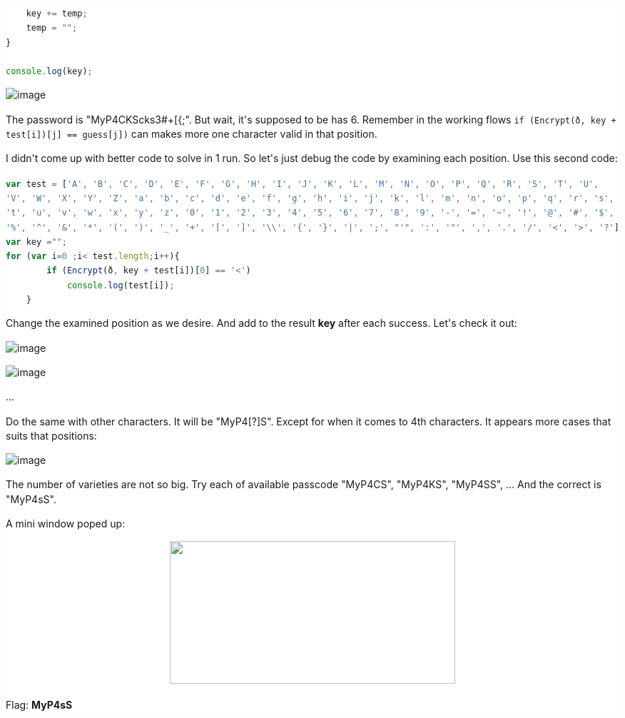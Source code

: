 ```javascript
    key += temp;
    temp = "";
}

console.log(key);
```
    
![image](https://user-images.githubusercontent.com/48288606/158116383-16814906-08ac-4603-9f73-1602720cb20d.png)

The password is "MyP4CKScks3#+[{;". But wait, it's supposed to be has 6. Remember in the working flows `if (Encrypt(ð, key + test[i])[j] == guess[j])` can makes more one character valid in that position. 
  
I didn't come up with better code to solve in 1 run. So let's just debug the code by examining each position. Use this second code:
  
```javascript
var test = ['A', 'B', 'C', 'D', 'E', 'F', 'G', 'H', 'I', 'J', 'K', 'L', 'M', 'N', 'O', 'P', 'Q', 'R', 'S', 'T', 'U', 'V', 'W', 'X', 'Y', 'Z', 'a', 'b', 'c', 'd', 'e', 'f', 'g', 'h', 'i', 'j', 'k', 'l', 'm', 'n', 'o', 'p', 'q', 'r', 's', 't', 'u', 'v', 'w', 'x', 'y', 'z', '0', '1', '2', '3', '4', '5', '6', '7', '8', '9', '-', '=', '~', '!', '@', '#', '$', '%', '^', '&', '*', '(', ')', '_', '+', '[', ']', '\\', '{', '}', '|', ';', "'", ':', '"', ',', '.', '/', '<', '>', '?']
var key ="";
for (var i=0 ;i< test.length;i++){
        if (Encrypt(ð, key + test[i])[0] == '<')
            console.log(test[i]);
    }
```

Change the examined position as we desire. And add to the result **key** after each success. Let's check it out:

![image](https://user-images.githubusercontent.com/48288606/158113639-4247a812-bb47-4bf8-b544-0f519200bdfb.png)
  
![image](https://user-images.githubusercontent.com/48288606/158113702-970ae8b1-3a39-4a0b-a483-63151c6c3e90.png)
  
...

Do the same with other characters. It will be "MyP4[?]S". Except for when it comes to 4th characters. It appears more cases that suits that positions:
  
![image](https://user-images.githubusercontent.com/48288606/158114146-9ae0d1cb-f079-48b4-bd48-422abdbe3546.png)

The number of varieties are not so big. Try each of available passcode "MyP4CS", "MyP4KS", "MyP4SS", ... And the correct is "MyP4sS".
  
A mini window poped up:

<p align="center"> <img width="400px" height="200px" src="https://user-images.githubusercontent.com/48288606/158114697-4269a842-0b52-4577-9cfc-93cb0e5e538e.png"></p>
  
Flag: **MyP4sS**


